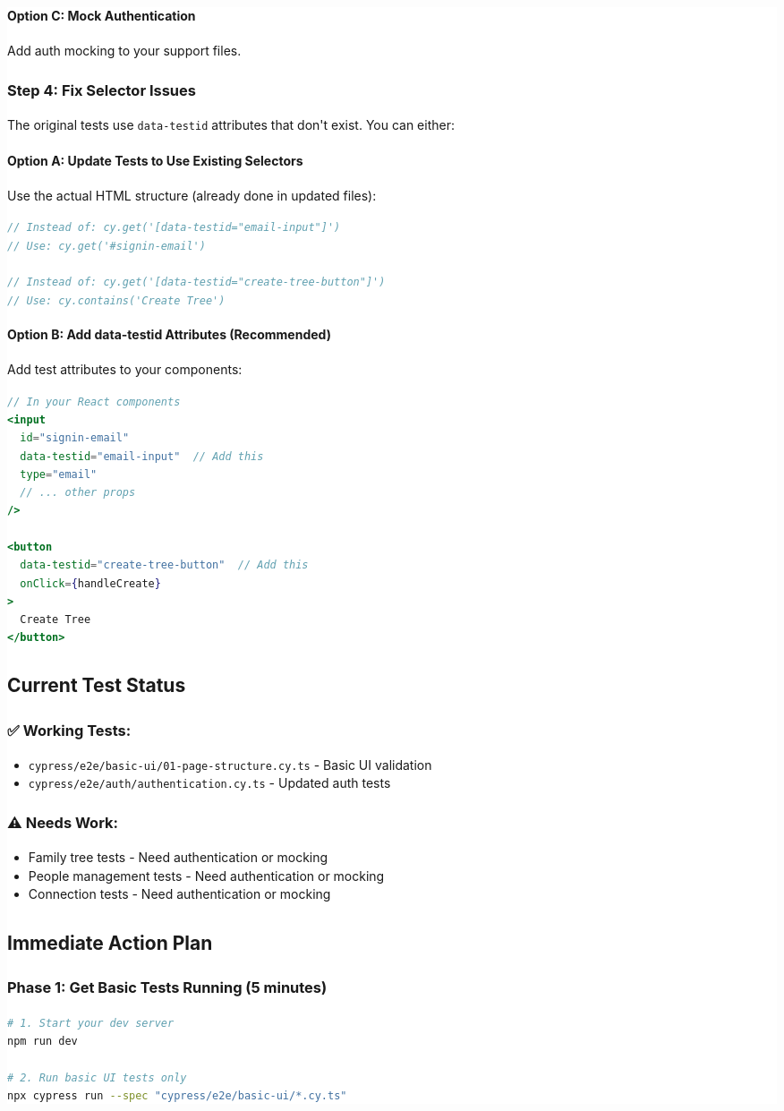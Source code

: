 #### Option C: Mock Authentication
Add auth mocking to your support files.

### **Step 4: Fix Selector Issues**

The original tests use `data-testid` attributes that don't exist. You can either:

#### Option A: Update Tests to Use Existing Selectors
Use the actual HTML structure (already done in updated files):
```typescript
// Instead of: cy.get('[data-testid="email-input"]')
// Use: cy.get('#signin-email')

// Instead of: cy.get('[data-testid="create-tree-button"]')
// Use: cy.contains('Create Tree')
```

#### Option B: Add data-testid Attributes (Recommended)
Add test attributes to your components:
```jsx
// In your React components
<input 
  id="signin-email" 
  data-testid="email-input"  // Add this
  type="email" 
  // ... other props
/>

<button 
  data-testid="create-tree-button"  // Add this
  onClick={handleCreate}
>
  Create Tree
</button>
```

## **Current Test Status**

### ✅ **Working Tests:**
- `cypress/e2e/basic-ui/01-page-structure.cy.ts` - Basic UI validation
- `cypress/e2e/auth/authentication.cy.ts` - Updated auth tests

### ⚠️ **Needs Work:**
- Family tree tests - Need authentication or mocking
- People management tests - Need authentication or mocking
- Connection tests - Need authentication or mocking

## **Immediate Action Plan**

### **Phase 1: Get Basic Tests Running (5 minutes)**
```bash
# 1. Start your dev server
npm run dev

# 2. Run basic UI tests only
npx cypress run --spec "cypress/e2e/basic-ui/*.cy.ts"
```
